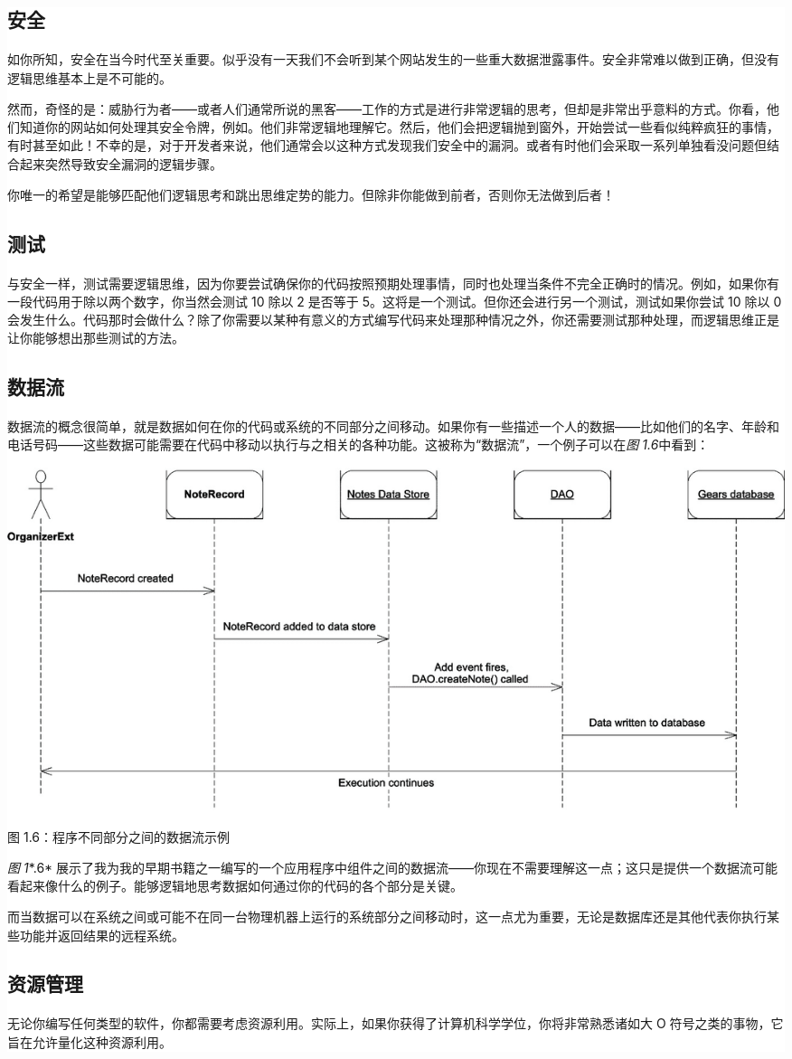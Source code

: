 ## 安全

如你所知，安全在当今时代至关重要。似乎没有一天我们不会听到某个网站发生的一些重大数据泄露事件。安全非常难以做到正确，但没有逻辑思维基本上是不可能的。

然而，奇怪的是：威胁行为者——或者人们通常所说的黑客——工作的方式是进行非常逻辑的思考，但却是非常出乎意料的方式。你看，他们知道你的网站如何处理其安全令牌，例如。他们非常逻辑地理解它。然后，他们会把逻辑抛到窗外，开始尝试一些看似纯粹疯狂的事情，有时甚至如此！不幸的是，对于开发者来说，他们通常会以这种方式发现我们安全中的漏洞。或者有时他们会采取一系列单独看没问题但结合起来突然导致安全漏洞的逻辑步骤。

你唯一的希望是能够匹配他们逻辑思考和跳出思维定势的能力。但除非你能做到前者，否则你无法做到后者！

## 测试

与安全一样，测试需要逻辑思维，因为你要尝试确保你的代码按照预期处理事情，同时也处理当条件不完全正确时的情况。例如，如果你有一段代码用于除以两个数字，你当然会测试 10 除以 2 是否等于 5。这将是一个测试。但你还会进行另一个测试，测试如果你尝试 10 除以 0 会发生什么。代码那时会做什么？除了你需要以某种有意义的方式编写代码来处理那种情况之外，你还需要测试那种处理，而逻辑思维正是让你能够想出那些测试的方法。

## 数据流

数据流的概念很简单，就是数据如何在你的代码或系统的不同部分之间移动。如果你有一些描述一个人的数据——比如他们的名字、年龄和电话号码——这些数据可能需要在代码中移动以执行与之相关的各种功能。这被称为“数据流”，一个例子可以在*图 1.6*中看到：

![图 1.6：程序不同部分之间的数据流示例](img/B18315_01_6.jpg)

图 1.6：程序不同部分之间的数据流示例

*图 1**.6* 展示了我为我的早期书籍之一编写的一个应用程序中组件之间的数据流——你现在不需要理解这一点；这只是提供一个数据流可能看起来像什么的例子。能够逻辑地思考数据如何通过你的代码的各个部分是关键。

而当数据可以在系统之间或可能不在同一台物理机器上运行的系统部分之间移动时，这一点尤为重要，无论是数据库还是其他代表你执行某些功能并返回结果的远程系统。

## 资源管理

无论你编写任何类型的软件，你都需要考虑资源利用。实际上，如果你获得了计算机科学学位，你将非常熟悉诸如大 O 符号之类的事物，它旨在允许量化这种资源利用。
